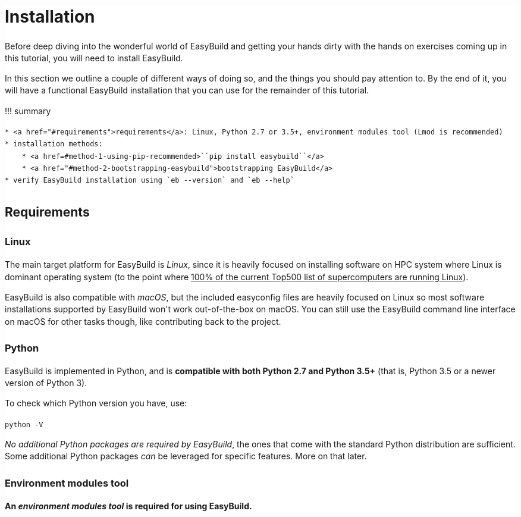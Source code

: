 # Installation

Before deep diving into the wonderful world of EasyBuild and getting your hands dirty with
the hands on exercises coming up in this tutorial, you will need to install EasyBuild.

In this section we outline a couple of different ways of doing so, and the things you should pay attention to.
By the end of it, you will have a functional EasyBuild installation that you can use
for the remainder of this tutorial.

!!! summary

    * <a href="#requirements">requirements</a>: Linux, Python 2.7 or 3.5+, environment modules tool (Lmod is recommended)
    * installation methods:
        * <a href=#method-1-using-pip-recommended>``pip install easybuild``</a>
        * <a href="#method-2-bootstrapping-easybuild">bootstrapping EasyBuild</a>
    * verify EasyBuild installation using `eb --version` and `eb --help`


## Requirements

### Linux

The main target platform for EasyBuild is *Linux*, since it is heavily focused on installing software
on HPC system where Linux is dominant operating system (to the point where <a href="https://www.top500.org/statistics/list/">100% of the current Top500 list of supercomputers are running Linux</a>).

EasyBuild is also compatible with *macOS*, but the included easyconfig files are heavily focused
on Linux so most software installations supported by EasyBuild won't work out-of-the-box on macOS.
You can still use the EasyBuild command line interface on macOS for other tasks though,
like contributing back to the project.

### Python

EasyBuild is implemented in Python, and is **compatible with both Python 2.7 and Python 3.5+**
(that is, Python 3.5 or a newer version of Python 3).

To check which Python version you have, use:

```shell
python -V
```

*No additional Python packages are required by EasyBuild*, the ones that come with the standard
Python distribution are sufficient. Some additional Python packages *can* be leveraged for specific features.
More on that later.

### Environment modules tool

**An *environment modules tool* is required for using EasyBuild.**
